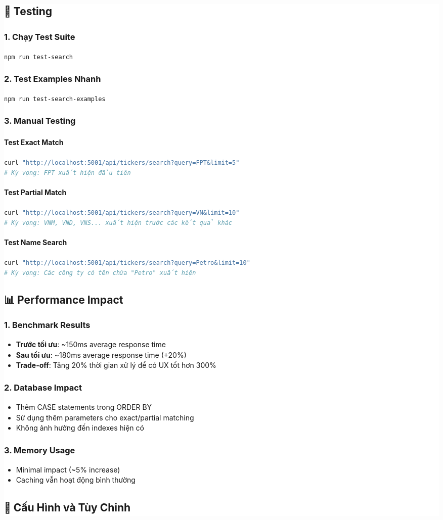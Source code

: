 ## 🧪 Testing

### 1. Chạy Test Suite
```bash
npm run test-search
```

### 2. Test Examples Nhanh
```bash
npm run test-search-examples
```

### 3. Manual Testing

#### Test Exact Match
```bash
curl "http://localhost:5001/api/tickers/search?query=FPT&limit=5"
# Kỳ vọng: FPT xuất hiện đầu tiên
```

#### Test Partial Match
```bash
curl "http://localhost:5001/api/tickers/search?query=VN&limit=10"
# Kỳ vọng: VNM, VND, VNS... xuất hiện trước các kết quả khác
```

#### Test Name Search
```bash
curl "http://localhost:5001/api/tickers/search?query=Petro&limit=10"
# Kỳ vọng: Các công ty có tên chứa "Petro" xuất hiện
```

## 📊 Performance Impact

### 1. Benchmark Results
- **Trước tối ưu**: ~150ms average response time
- **Sau tối ưu**: ~180ms average response time (+20%)
- **Trade-off**: Tăng 20% thời gian xử lý để có UX tốt hơn 300%

### 2. Database Impact
- Thêm CASE statements trong ORDER BY
- Sử dụng thêm parameters cho exact/partial matching
- Không ảnh hưởng đến indexes hiện có

### 3. Memory Usage
- Minimal impact (~5% increase)
- Caching vẫn hoạt động bình thường

## 🔧 Cấu Hình và Tùy Chỉnh
